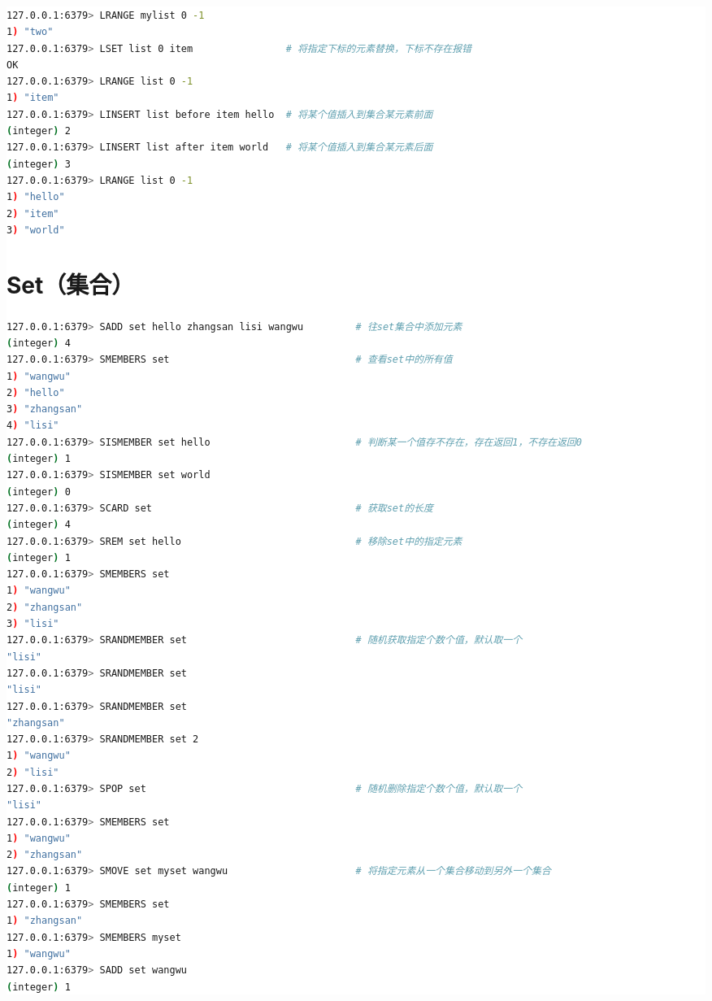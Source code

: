 ```bash
127.0.0.1:6379> LRANGE mylist 0 -1
1) "two"
127.0.0.1:6379> LSET list 0 item				# 将指定下标的元素替换，下标不存在报错
OK
127.0.0.1:6379> LRANGE list 0 -1
1) "item"
127.0.0.1:6379> LINSERT list before item hello	# 将某个值插入到集合某元素前面
(integer) 2
127.0.0.1:6379> LINSERT list after item world	# 将某个值插入到集合某元素后面
(integer) 3
127.0.0.1:6379> LRANGE list 0 -1
1) "hello"
2) "item"
3) "world"
```





# Set（集合）

```bash
127.0.0.1:6379> SADD set hello zhangsan lisi wangwu			# 往set集合中添加元素
(integer) 4
127.0.0.1:6379> SMEMBERS set								# 查看set中的所有值
1) "wangwu"
2) "hello"
3) "zhangsan"
4) "lisi"
127.0.0.1:6379> SISMEMBER set hello							# 判断某一个值存不存在，存在返回1，不存在返回0
(integer) 1
127.0.0.1:6379> SISMEMBER set world
(integer) 0
127.0.0.1:6379> SCARD set									# 获取set的长度
(integer) 4
127.0.0.1:6379> SREM set hello								# 移除set中的指定元素
(integer) 1
127.0.0.1:6379> SMEMBERS set
1) "wangwu"
2) "zhangsan"
3) "lisi"
127.0.0.1:6379> SRANDMEMBER set								# 随机获取指定个数个值，默认取一个
"lisi"
127.0.0.1:6379> SRANDMEMBER set
"lisi"
127.0.0.1:6379> SRANDMEMBER set
"zhangsan"
127.0.0.1:6379> SRANDMEMBER set 2
1) "wangwu"
2) "lisi"
127.0.0.1:6379> SPOP set									# 随机删除指定个数个值，默认取一个
"lisi"
127.0.0.1:6379> SMEMBERS set
1) "wangwu"
2) "zhangsan"
127.0.0.1:6379> SMOVE set myset wangwu						# 将指定元素从一个集合移动到另外一个集合
(integer) 1
127.0.0.1:6379> SMEMBERS set
1) "zhangsan"
127.0.0.1:6379> SMEMBERS myset
1) "wangwu"
127.0.0.1:6379> SADD set wangwu
(integer) 1
```